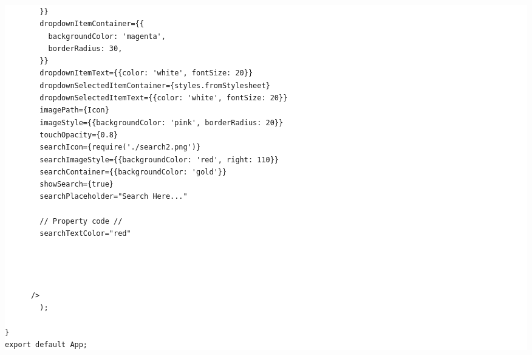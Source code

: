 ```
        }}
        dropdownItemContainer={{
          backgroundColor: 'magenta',
          borderRadius: 30,
        }}
        dropdownItemText={{color: 'white', fontSize: 20}}
        dropdownSelectedItemContainer={styles.fromStylesheet}
        dropdownSelectedItemText={{color: 'white', fontSize: 20}}
        imagePath={Icon}
        imageStyle={{backgroundColor: 'pink', borderRadius: 20}}
        touchOpacity={0.8}
        searchIcon={require('./search2.png')}
        searchImageStyle={{backgroundColor: 'red', right: 110}}
        searchContainer={{backgroundColor: 'gold'}}
        showSearch={true}
        searchPlaceholder="Search Here..."

        // Property code //
        searchTextColor="red"

    


      />
        );

}
export default App;
```
